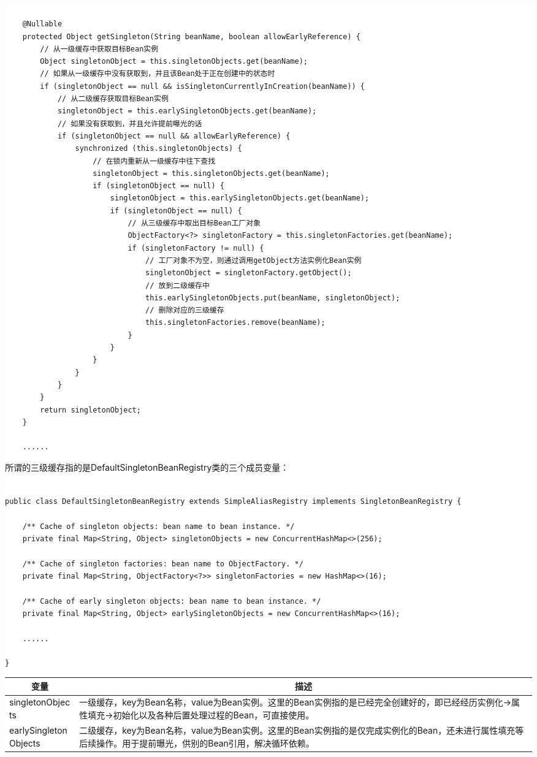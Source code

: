 ```
  
    @Nullable  
    protected Object getSingleton(String beanName, boolean allowEarlyReference) {  
        // 从一级缓存中获取目标Bean实例  
        Object singletonObject = this.singletonObjects.get(beanName);  
        // 如果从一级缓存中没有获取到，并且该Bean处于正在创建中的状态时  
        if (singletonObject == null && isSingletonCurrentlyInCreation(beanName)) {  
            // 从二级缓存获取目标Bean实例  
            singletonObject = this.earlySingletonObjects.get(beanName);  
            // 如果没有获取到，并且允许提前曝光的话  
            if (singletonObject == null && allowEarlyReference) {  
                synchronized (this.singletonObjects) {  
                    // 在锁内重新从一级缓存中往下查找  
                    singletonObject = this.singletonObjects.get(beanName);  
                    if (singletonObject == null) {  
                        singletonObject = this.earlySingletonObjects.get(beanName);  
                        if (singletonObject == null) {  
                            // 从三级缓存中取出目标Bean工厂对象  
                            ObjectFactory<?> singletonFactory = this.singletonFactories.get(beanName);  
                            if (singletonFactory != null) {  
                                // 工厂对象不为空，则通过调用getObject方法实例化Bean实例  
                                singletonObject = singletonFactory.getObject();  
                                // 放到二级缓存中  
                                this.earlySingletonObjects.put(beanName, singletonObject);  
                                // 删除对应的三级缓存  
                                this.singletonFactories.remove(beanName);  
                            }  
                        }  
                    }  
                }  
            }  
        }  
        return singletonObject;  
    }  
  
    ......  

```
所谓的三级缓存指的是DefaultSingletonBeanRegistry类的三个成员变量：
```

public class DefaultSingletonBeanRegistry extends SimpleAliasRegistry implements SingletonBeanRegistry {  
  
    /** Cache of singleton objects: bean name to bean instance. */  
    private final Map<String, Object> singletonObjects = new ConcurrentHashMap<>(256);  
  
    /** Cache of singleton factories: bean name to ObjectFactory. */  
    private final Map<String, ObjectFactory<?>> singletonFactories = new HashMap<>(16);  
  
    /** Cache of early singleton objects: bean name to bean instance. */  
    private final Map<String, Object> earlySingletonObjects = new ConcurrentHashMap<>(16);  
  
    ......  
  
}  
```
| 变量 | 描述 |
|--|--|
| singletonObjects | 一级缓存，key为Bean名称，value为Bean实例。这里的Bean实例指的是已经完全创建好的，即已经经历实例化->属性填充->初始化以及各种后置处理过程的Bean，可直接使用。 |
|earlySingletonObjects|二级缓存，key为Bean名称，value为Bean实例。这里的Bean实例指的是仅完成实例化的Bean，还未进行属性填充等后续操作。用于提前曝光，供别的Bean引用，解决循环依赖。|